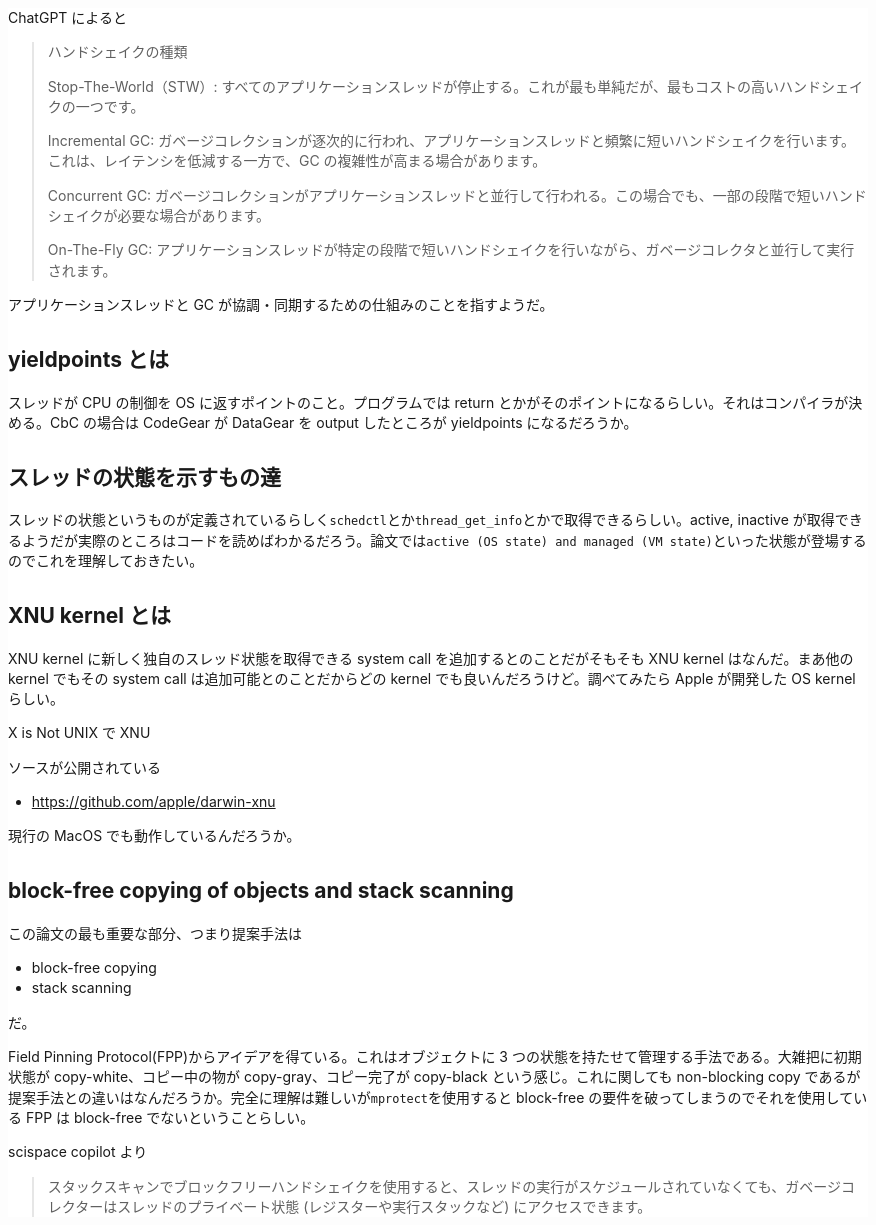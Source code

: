 ChatGPT によると

> ハンドシェイクの種類
>
> Stop-The-World（STW）: すべてのアプリケーションスレッドが停止する。これが最も単純だが、最もコストの高いハンドシェイクの一つです。
>
> Incremental GC: ガベージコレクションが逐次的に行われ、アプリケーションスレッドと頻繁に短いハンドシェイクを行います。これは、レイテンシを低減する一方で、GC の複雑性が高まる場合があります。
>
> Concurrent GC: ガベージコレクションがアプリケーションスレッドと並行して行われる。この場合でも、一部の段階で短いハンドシェイクが必要な場合があります。
>
> On-The-Fly GC: アプリケーションスレッドが特定の段階で短いハンドシェイクを行いながら、ガベージコレクタと並行して実行されます。

アプリケーションスレッドと GC が協調・同期するための仕組みのことを指すようだ。

## yieldpoints とは

スレッドが CPU の制御を OS に返すポイントのこと。プログラムでは return とかがそのポイントになるらしい。それはコンパイラが決める。CbC の場合は CodeGear が DataGear を output したところが yieldpoints になるだろうか。

## スレッドの状態を示すもの達

スレッドの状態というものが定義されているらしく`schedctl`とか`thread_get_info`とかで取得できるらしい。active, inactive が取得できるようだが実際のところはコードを読めばわかるだろう。論文では`active (OS state) and managed (VM state)`といった状態が登場するのでこれを理解しておきたい。

## XNU kernel とは

XNU kernel に新しく独自のスレッド状態を取得できる system call を追加するとのことだがそもそも XNU kernel はなんだ。まあ他の kernel でもその system call は追加可能とのことだからどの kernel でも良いんだろうけど。調べてみたら Apple が開発した OS kernel らしい。

X is Not UNIX で XNU

ソースが公開されている

- https://github.com/apple/darwin-xnu

現行の MacOS でも動作しているんだろうか。

## block-free copying of objects and stack scanning

この論文の最も重要な部分、つまり提案手法は

- block-free copying
- stack scanning

だ。

Field Pinning Protocol(FPP)からアイデアを得ている。これはオブジェクトに 3 つの状態を持たせて管理する手法である。大雑把に初期状態が copy-white、コピー中の物が copy-gray、コピー完了が copy-black という感じ。これに関しても non-blocking copy であるが提案手法との違いはなんだろうか。完全に理解は難しいが`mprotect`を使用すると block-free の要件を破ってしまうのでそれを使用している FPP は block-free でないということらしい。

scispace copilot より

> スタックスキャンでブロックフリーハンドシェイクを使用すると、スレッドの実行がスケジュールされていなくても、ガベージコレクターはスレッドのプライベート状態 (レジスターや実行スタックなど) にアクセスできます。
